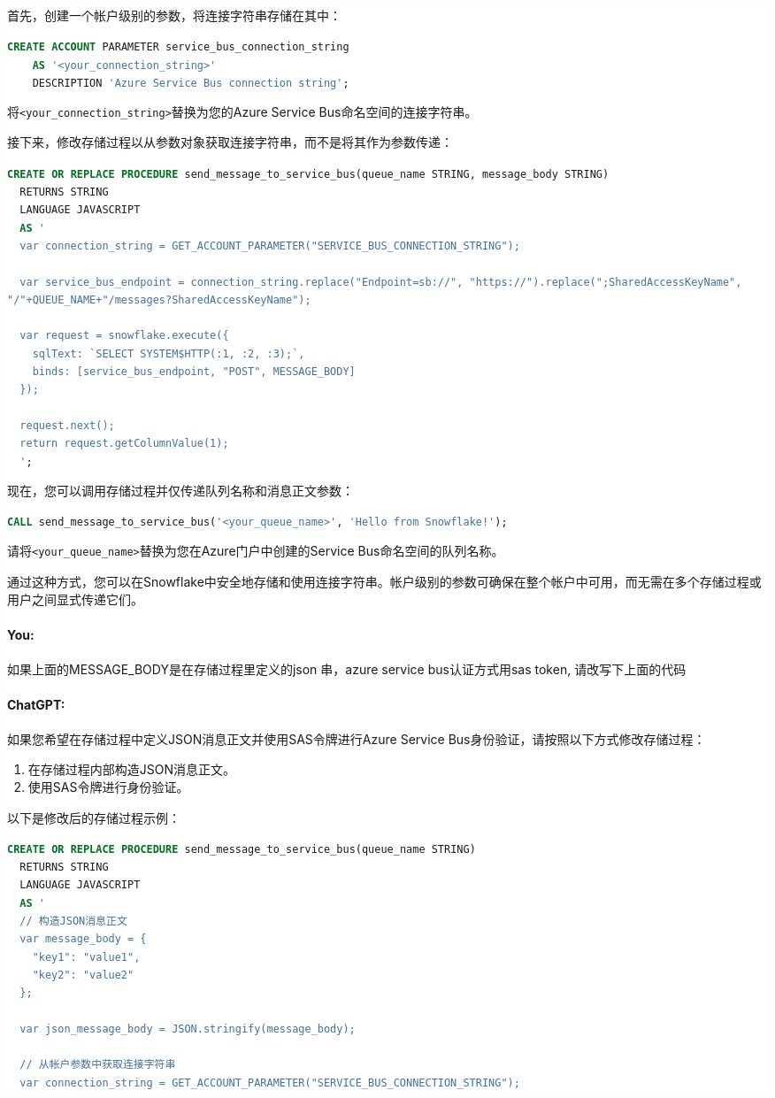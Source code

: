 首先，创建一个帐户级别的参数，将连接字符串存储在其中：

```sql
CREATE ACCOUNT PARAMETER service_bus_connection_string
    AS '<your_connection_string>'
    DESCRIPTION 'Azure Service Bus connection string';
```

将`<your_connection_string>`替换为您的Azure Service Bus命名空间的连接字符串。

接下来，修改存储过程以从参数对象获取连接字符串，而不是将其作为参数传递：

```sql
CREATE OR REPLACE PROCEDURE send_message_to_service_bus(queue_name STRING, message_body STRING)
  RETURNS STRING
  LANGUAGE JAVASCRIPT
  AS '
  var connection_string = GET_ACCOUNT_PARAMETER("SERVICE_BUS_CONNECTION_STRING");
  
  var service_bus_endpoint = connection_string.replace("Endpoint=sb://", "https://").replace(";SharedAccessKeyName", "/"+QUEUE_NAME+"/messages?SharedAccessKeyName");
  
  var request = snowflake.execute({
    sqlText: `SELECT SYSTEM$HTTP(:1, :2, :3);`,
    binds: [service_bus_endpoint, "POST", MESSAGE_BODY]
  });

  request.next();
  return request.getColumnValue(1);
  ';
```

现在，您可以调用存储过程并仅传递队列名称和消息正文参数：

```sql
CALL send_message_to_service_bus('<your_queue_name>', 'Hello from Snowflake!');
```

请将`<your_queue_name>`替换为您在Azure门户中创建的Service Bus命名空间的队列名称。

通过这种方式，您可以在Snowflake中安全地存储和使用连接字符串。帐户级别的参数可确保在整个帐户中可用，而无需在多个存储过程或用户之间显式传递它们。


#### You:
如果上面的MESSAGE_BODY是在存储过程里定义的json 串，azure service bus认证方式用sas token, 请改写下上面的代码

#### ChatGPT:
如果您希望在存储过程中定义JSON消息正文并使用SAS令牌进行Azure Service Bus身份验证，请按照以下方式修改存储过程：

1. 在存储过程内部构造JSON消息正文。
2. 使用SAS令牌进行身份验证。

以下是修改后的存储过程示例：

```sql
CREATE OR REPLACE PROCEDURE send_message_to_service_bus(queue_name STRING)
  RETURNS STRING
  LANGUAGE JAVASCRIPT
  AS '
  // 构造JSON消息正文
  var message_body = {
    "key1": "value1",
    "key2": "value2"
  };
  
  var json_message_body = JSON.stringify(message_body);

  // 从帐户参数中获取连接字符串
  var connection_string = GET_ACCOUNT_PARAMETER("SERVICE_BUS_CONNECTION_STRING");

```